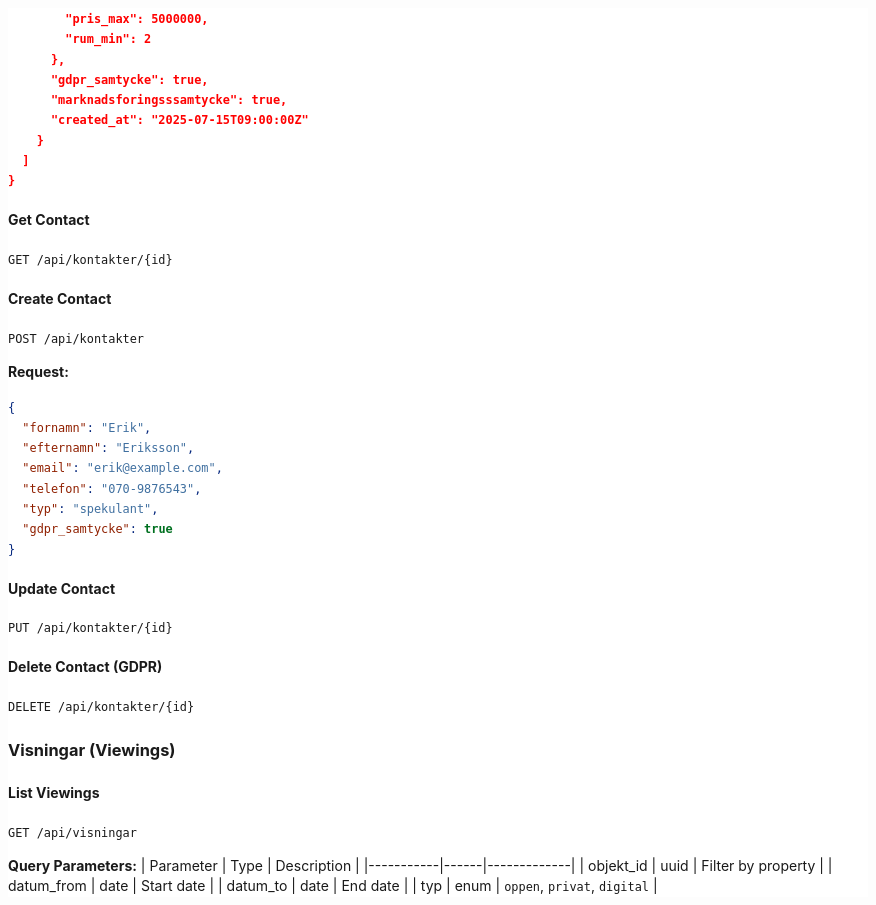 ```json
        "pris_max": 5000000,
        "rum_min": 2
      },
      "gdpr_samtycke": true,
      "marknadsforingsssamtycke": true,
      "created_at": "2025-07-15T09:00:00Z"
    }
  ]
}
```

#### Get Contact
```http
GET /api/kontakter/{id}
```

#### Create Contact
```http
POST /api/kontakter
```

**Request:**
```json
{
  "fornamn": "Erik",
  "efternamn": "Eriksson",
  "email": "erik@example.com",
  "telefon": "070-9876543",
  "typ": "spekulant",
  "gdpr_samtycke": true
}
```

#### Update Contact
```http
PUT /api/kontakter/{id}
```

#### Delete Contact (GDPR)
```http
DELETE /api/kontakter/{id}
```

### Visningar (Viewings)

#### List Viewings
```http
GET /api/visningar
```

**Query Parameters:**
| Parameter | Type | Description |
|-----------|------|-------------|
| objekt_id | uuid | Filter by property |
| datum_from | date | Start date |
| datum_to | date | End date |
| typ | enum | `oppen`, `privat`, `digital` |
